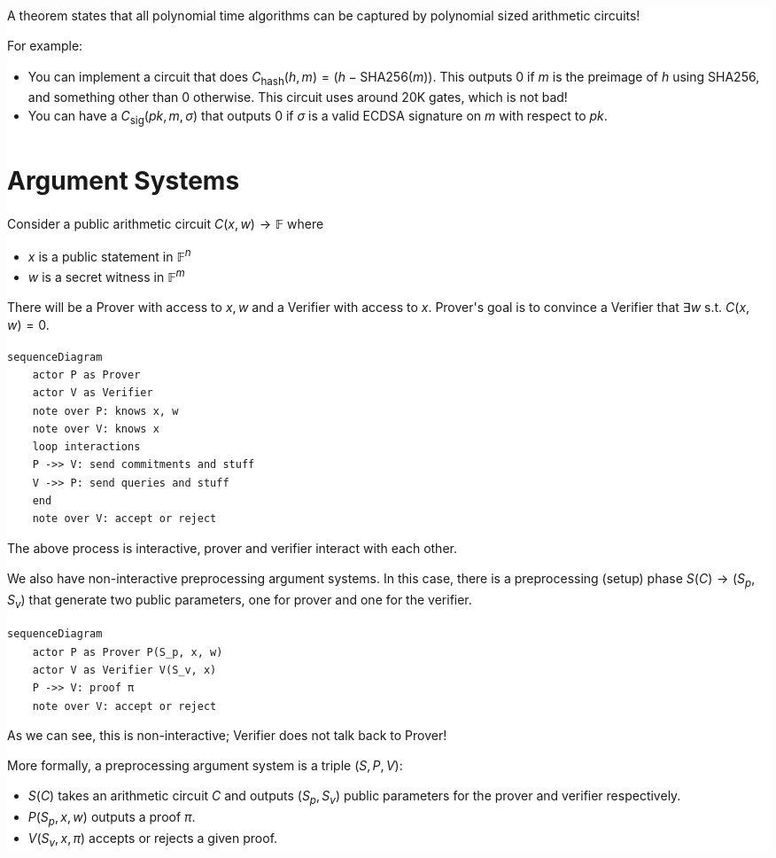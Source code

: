 A theorem states that all polynomial time algorithms can be captured by polynomial sized arithmetic circuits!

For example:

- You can implement a circuit that does $C_{\text{hash}}(h, m) = (h - \text{SHA256}(m))$. This outputs 0 if $m$ is the preimage of $h$ using SHA256, and something other than 0 otherwise. This circuit uses around 20K gates, which is not bad!
- You can have a $C_{\text{sig}}(pk, m, \sigma)$ that outputs 0 if $\sigma$ is a valid ECDSA signature on $m$ with respect to $pk$.

# Argument Systems

Consider a public arithmetic circuit $C(x, w) \to \mathbb{F}$ where

- $x$ is a public statement in $\mathbb{F}^n$
- $w$ is a secret witness in $\mathbb{F}^m$

There will be a Prover with access to $x, w$ and a Verifier with access to $x$. Prover's goal is to convince a Verifier that $\exists w$ s.t. $C(x, w) = 0$.

```mermaid
sequenceDiagram
	actor P as Prover
	actor V as Verifier
	note over P: knows x, w
	note over V: knows x
	loop interactions
	P ->> V: send commitments and stuff
	V ->> P: send queries and stuff
	end
	note over V: accept or reject
```

The above process is interactive, prover and verifier interact with each other.

We also have non-interactive preprocessing argument systems. In this case, there is a preprocessing (setup) phase $S(C) \to (S_p, S_v)$ that generate two public parameters, one for prover and one for the verifier.

```mermaid
sequenceDiagram
	actor P as Prover P(S_p, x, w)
	actor V as Verifier V(S_v, x)
	P ->> V: proof π
	note over V: accept or reject
```

As we can see, this is non-interactive; Verifier does not talk back to Prover!

More formally, a preprocessing argument system is a triple $(S, P, V)$:

- $S(C)$ takes an arithmetic circuit $C$ and outputs $(S_p, S_v)$ public parameters for the prover and verifier respectively.
- $P(S_p, x, w)$ outputs a proof $\pi$.
- $V(S_v, x, \pi)$ accepts or rejects a given proof.
